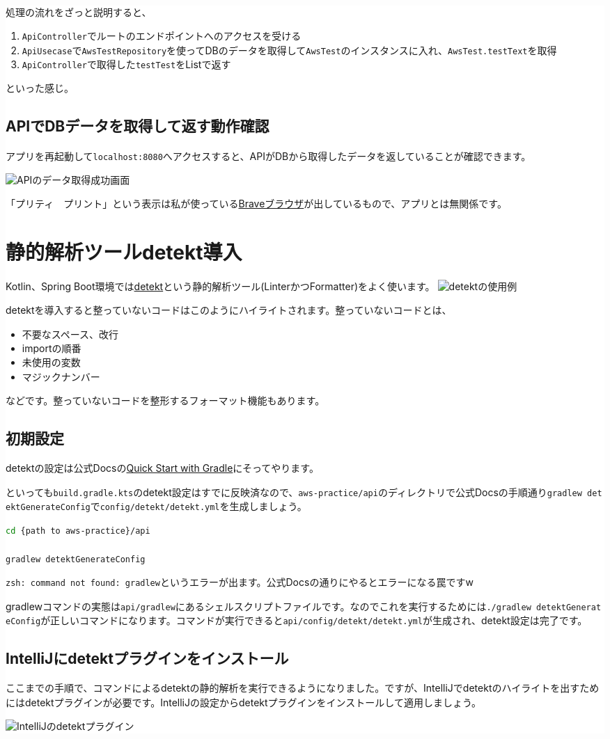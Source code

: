 処理の流れをざっと説明すると、
 
 1. `ApiController`でルートのエンドポイントへのアクセスを受ける
 2. `ApiUsecase`で`AwsTestRepository`を使ってDBのデータを取得して`AwsTest`のインスタンスに入れ、`AwsTest.testText`を取得
 3. `ApiController`で取得した`testTest`をListで返す

といった感じ。

## APIでDBデータを取得して返す動作確認
アプリを再起動して`localhost:8080`へアクセスすると、APIがDBから取得したデータを返していることが確認できます。

![APIのデータ取得成功画面](https://storage.googleapis.com/zenn-user-upload/19cea3d42b7e-20250507.png)

「プリティ　プリント」という表示は私が使っている[Braveブラウザ](https://brave.com/ja/)が出しているもので、アプリとは無関係です。

# 静的解析ツールdetekt導入
Kotlin、Spring Boot環境では[detekt](https://detekt.dev/)という静的解析ツール(LinterかつFormatter)をよく使います。
![detektの使用例](https://storage.googleapis.com/zenn-user-upload/f19ee4ce6d30-20250504.png)

detektを導入すると整っていないコードはこのようにハイライトされます。整っていないコードとは、

- 不要なスペース、改行
- importの順番
- 未使用の変数
- マジックナンバー

などです。整っていないコードを整形するフォーマット機能もあります。

## 初期設定
detektの設定は公式Docsの[Quick Start with Gradle](https://detekt.dev/docs/intro#quick-start-with-gradle)にそってやります。

といっても`build.gradle.kts`のdetekt設定はすでに反映済なので、`aws-practice/api`のディレクトリで公式Docsの手順通り`gradlew detektGenerateConfig`で`config/detekt/detekt.yml`を生成しましょう。

```bash
cd {path to aws-practice}/api

gradlew detektGenerateConfig
```

`zsh: command not found: gradlew`というエラーが出ます。公式Docsの通りにやるとエラーになる罠ですw

gradlewコマンドの実態は`api/gradlew`にあるシェルスクリプトファイルです。なのでこれを実行するためには`./gradlew detektGenerateConfig`が正しいコマンドになります。コマンドが実行できると`api/config/detekt/detekt.yml`が生成され、detekt設定は完了です。

## IntelliJにdetektプラグインをインストール
ここまでの手順で、コマンドによるdetektの静的解析を実行できるようになりました。ですが、IntelliJでdetektのハイライトを出すためにはdetektプラグインが必要です。IntelliJの設定からdetektプラグインをインストールして適用しましょう。

![IntelliJのdetektプラグイン](https://storage.googleapis.com/zenn-user-upload/4a8ea5d55c44-20250504.png)
